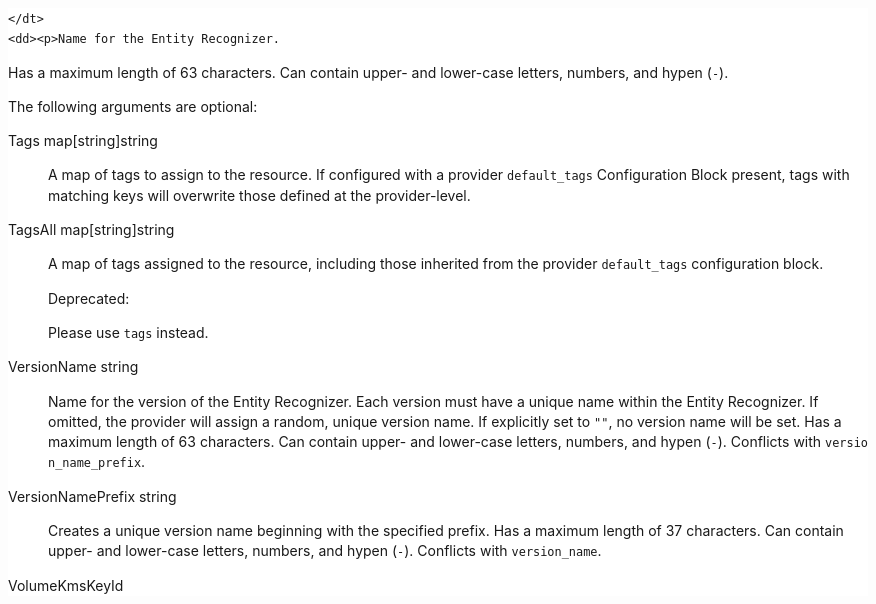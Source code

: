     </dt>
    <dd><p>Name for the Entity Recognizer.
Has a maximum length of 63 characters.
Can contain upper- and lower-case letters, numbers, and hypen (<code>-</code>).</p>
<p>The following arguments are optional:</p>
</dd><dt class="property-optional"
            title="Optional">
        <span id="state_tags_go">
<a data-swiftype-name="resource-property" data-swiftype-type="text" href="#state_tags_go" style="color: inherit; text-decoration: inherit;">Tags</a>
</span>
        <span class="property-indicator"></span>
        <span class="property-type">map[string]string</span>
    </dt>
    <dd><p>A map of tags to assign to the resource. If configured with a provider <code>default_tags</code> Configuration Block present, tags with matching keys will overwrite those defined at the provider-level.</p>
</dd><dt class="property-optional property-deprecated"
            title="Optional, Deprecated">
        <span id="state_tagsall_go">
<a data-swiftype-name="resource-property" data-swiftype-type="text" href="#state_tagsall_go" style="color: inherit; text-decoration: inherit;">Tags<wbr>All</a>
</span>
        <span class="property-indicator"></span>
        <span class="property-type">map[string]string</span>
    </dt>
    <dd><p>A map of tags assigned to the resource, including those inherited from the provider <code>default_tags</code> configuration block.</p>
<p class="property-message">Deprecated:<p>Please use <code>tags</code> instead.</p>
</p></dd><dt class="property-optional"
            title="Optional">
        <span id="state_versionname_go">
<a data-swiftype-name="resource-property" data-swiftype-type="text" href="#state_versionname_go" style="color: inherit; text-decoration: inherit;">Version<wbr>Name</a>
</span>
        <span class="property-indicator"></span>
        <span class="property-type">string</span>
    </dt>
    <dd><p>Name for the version of the Entity Recognizer.
Each version must have a unique name within the Entity Recognizer.
If omitted, the provider will assign a random, unique version name.
If explicitly set to <code>&quot;&quot;</code>, no version name will be set.
Has a maximum length of 63 characters.
Can contain upper- and lower-case letters, numbers, and hypen (<code>-</code>).
Conflicts with <code>version_name_prefix</code>.</p>
</dd><dt class="property-optional"
            title="Optional">
        <span id="state_versionnameprefix_go">
<a data-swiftype-name="resource-property" data-swiftype-type="text" href="#state_versionnameprefix_go" style="color: inherit; text-decoration: inherit;">Version<wbr>Name<wbr>Prefix</a>
</span>
        <span class="property-indicator"></span>
        <span class="property-type">string</span>
    </dt>
    <dd><p>Creates a unique version name beginning with the specified prefix.
Has a maximum length of 37 characters.
Can contain upper- and lower-case letters, numbers, and hypen (<code>-</code>).
Conflicts with <code>version_name</code>.</p>
</dd><dt class="property-optional"
            title="Optional">
        <span id="state_volumekmskeyid_go">
<a data-swiftype-name="resource-property" data-swiftype-type="text" href="#state_volumekmskeyid_go" style="color: inherit; text-decoration: inherit;">Volume<wbr>Kms<wbr>Key<wbr>Id</a>
</span>